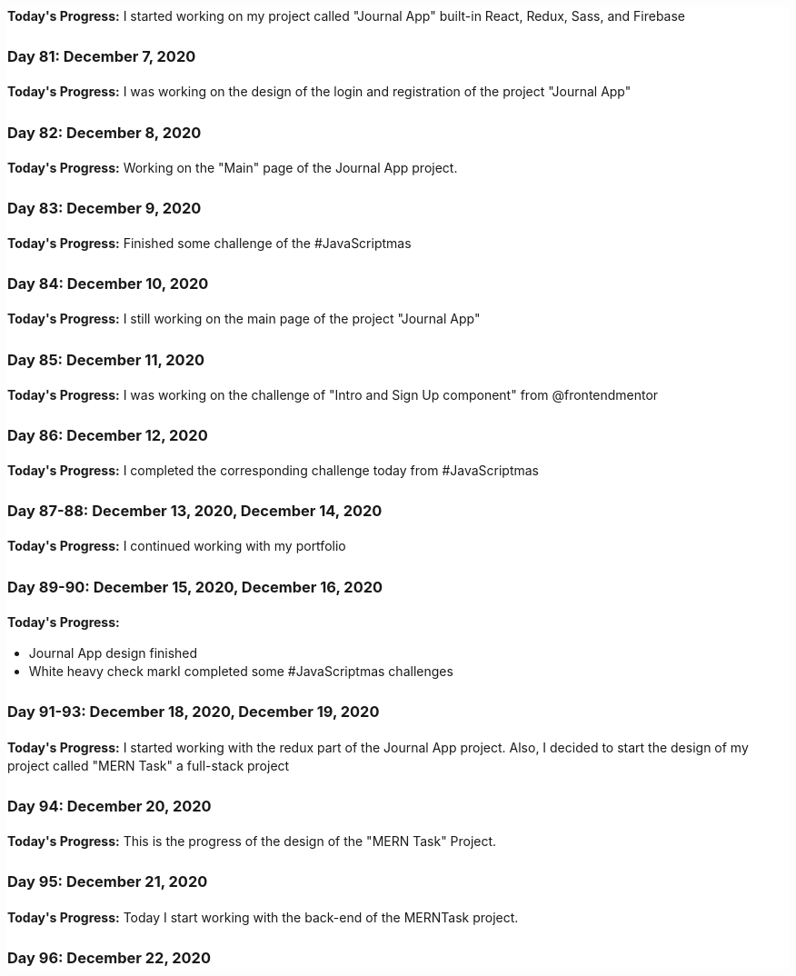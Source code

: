 **Today's Progress:** I started working on my project called "Journal App" built-in React, Redux, Sass, and Firebase

### Day 81: December 7, 2020

**Today's Progress:** I was working on the design of the login and registration of the project "Journal App"

### Day 82: December 8, 2020

**Today's Progress:** Working on the "Main" page of the Journal App project.

### Day 83: December 9, 2020

**Today's Progress:** Finished some challenge of the #JavaScriptmas

### Day 84: December 10, 2020

**Today's Progress:** I still working on the main page of the project "Journal App"

### Day 85: December 11, 2020

**Today's Progress:** I was working on the challenge of "Intro and Sign Up component" from @frontendmentor

### Day 86: December 12, 2020

**Today's Progress:** I completed the corresponding challenge today from #JavaScriptmas

### Day 87-88: December 13, 2020, December 14, 2020

**Today's Progress:** I continued working with my portfolio

### Day 89-90: December 15, 2020, December 16, 2020

**Today's Progress:**

- Journal App design finished
- White heavy check markI completed some #JavaScriptmas challenges

### Day 91-93: December 18, 2020, December 19, 2020

**Today's Progress:** I started working with the redux part of the Journal App project. Also, I decided to start the design of my project called "MERN Task" a full-stack project

### Day 94: December 20, 2020

**Today's Progress:** This is the progress of the design of the "MERN Task" Project.

### Day 95: December 21, 2020

**Today's Progress:** Today I start working with the back-end of the MERNTask project.

### Day 96: December 22, 2020
